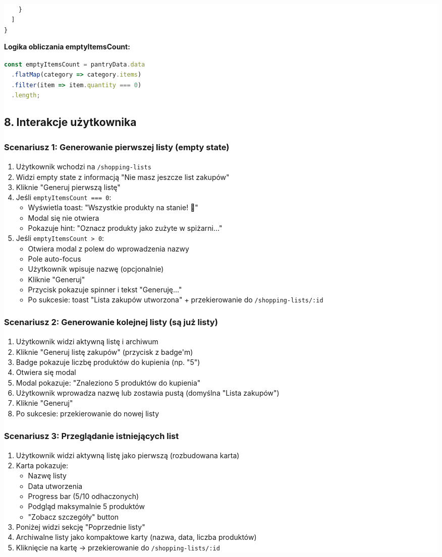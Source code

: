```typescript
    }
  ]
}
```

**Logika obliczania emptyItemsCount:**
```typescript
const emptyItemsCount = pantryData.data
  .flatMap(category => category.items)
  .filter(item => item.quantity === 0)
  .length;
```

## 8. Interakcje użytkownika

### Scenariusz 1: Generowanie pierwszej listy (empty state)

1. Użytkownik wchodzi na `/shopping-lists`
2. Widzi empty state z informacją "Nie masz jeszcze list zakupów"
3. Kliknie "Generuj pierwszą listę"
4. Jeśli `emptyItemsCount === 0`:
   - Wyświetla toast: "Wszystkie produkty na stanie! 🎉"
   - Modal się nie otwiera
   - Pokazuje hint: "Oznacz produkty jako zużyte w spiżarni..."
5. Jeśli `emptyItemsCount > 0`:
   - Otwiera modal z polем do wprowadzenia nazwy
   - Pole auto-focus
   - Użytkownik wpisuje nazwę (opcjonalnie)
   - Kliknie "Generuj"
   - Przycisk pokazuje spinner i tekst "Generuję..."
   - Po sukcesie: toast "Lista zakupów utworzona" + przekierowanie do `/shopping-lists/:id`

### Scenariusz 2: Generowanie kolejnej listy (są już listy)

1. Użytkownik widzi aktywną listę i archiwum
2. Kliknie "Generuj listę zakupów" (przycisk z badge'm)
3. Badge pokazuje liczbę produktów do kupienia (np. "5")
4. Otwiera się modal
5. Modal pokazuje: "Znaleziono 5 produktów do kupienia"
6. Użytkownik wprowadza nazwę lub zostawia pustą (domyślna "Lista zakupów")
7. Kliknie "Generuj"
8. Po sukcesie: przekierowanie do nowej listy

### Scenariusz 3: Przeglądanie istniejących list

1. Użytkownik widzi aktywną listę jako pierwszą (rozbudowana karta)
2. Karta pokazuje:
   - Nazwę listy
   - Data utworzenia
   - Progress bar (5/10 odhaczonych)
   - Podgląd maksymalnie 5 produktów
   - "Zobacz szczegóły" button
3. Poniżej widzi sekcję "Poprzednie listy"
4. Archiwalne listy jako kompaktowe karty (nazwa, data, liczba produktów)
5. Kliknięcie na kartę → przekierowanie do `/shopping-lists/:id`
